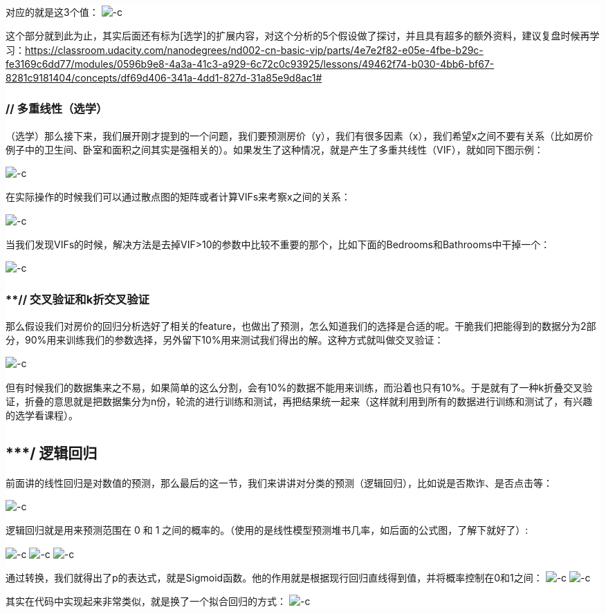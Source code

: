 对应的就是这3个值：
![-c](http://pb6cho8f0.bkt.clouddn.com/15350286151642.jpg)

这个部分就到此为止，其实后面还有标为[选学]的扩展内容，对这个分析的5个假设做了探讨，并且具有超多的额外资料，建议复盘时候再学习：https://classroom.udacity.com/nanodegrees/nd002-cn-basic-vip/parts/4e7e2f82-e05e-4fbe-b29c-fe3169c6dd77/modules/0596b9e8-4a3a-41c3-a929-6c72c0c93925/lessons/49462f74-b030-4bb6-bf67-8281c9181404/concepts/df69d406-341a-4dd1-827d-31a85e9d8ac1#

### // 多重线性（选学）

（选学）那么接下来，我们展开刚才提到的一个问题，我们要预测房价（y），我们有很多因素（x），我们希望x之间不要有关系（比如房价例子中的卫生间、卧室和面积之间其实是强相关的）。如果发生了这种情况，就是产生了多重共线性（VIF），就如同下图示例：

![-c](http://pb6cho8f0.bkt.clouddn.com/15350327773440.jpg)

在实际操作的时候我们可以通过散点图的矩阵或者计算VIFs来考察x之间的关系：

![-c](http://pb6cho8f0.bkt.clouddn.com/15350328554113.jpg)

当我们发现VIFs的时候，解决方法是去掉VIF>10的参数中比较不重要的那个，比如下面的Bedrooms和Bathrooms中干掉一个：

![-c](http://pb6cho8f0.bkt.clouddn.com/15350329806718.jpg)

### **// 交叉验证和k折交叉验证

那么假设我们对房价的回归分析选好了相关的feature，也做出了预测，怎么知道我们的选择是合适的呢。干脆我们把能得到的数据分为2部分，90%用来训练我们的参数选择，另外留下10%用来测试我们得出的解。这种方式就叫做交叉验证：

![-c](http://pb6cho8f0.bkt.clouddn.com/15350343397849.jpg)

但有时候我们的数据集来之不易，如果简单的这么分割，会有10%的数据不能用来训练，而沿着也只有10%。于是就有了一种k折叠交叉验证，折叠的意思就是把数据集分为n份，轮流的进行训练和测试，再把结果统一起来（这样就利用到所有的数据进行训练和测试了，有兴趣的选学看课程）。

## ***/ 逻辑回归

前面讲的线性回归是对数值的预测，那么最后的这一节，我们来讲讲对分类的预测（逻辑回归），比如说是否欺诈、是否点击等：

![-c](http://pb6cho8f0.bkt.clouddn.com/15350346820126.jpg)

逻辑回归就是用来预测范围在 0 和 1 之间的概率的。（使用的是线性模型预测堆书几率，如后面的公式图，了解下就好了）:

![-c](http://pb6cho8f0.bkt.clouddn.com/15350646500439.jpg)
![-c](http://pb6cho8f0.bkt.clouddn.com/15350649084750.jpg)
![-c](http://pb6cho8f0.bkt.clouddn.com/15350649425791.jpg)

通过转换，我们就得出了p的表达式，就是Sigmoid函数。他的作用就是根据现行回归直线得到值，并将概率控制在0和1之间：
![-c](http://pb6cho8f0.bkt.clouddn.com/15350650114272.jpg)
![-c](http://pb6cho8f0.bkt.clouddn.com/15350648380097.jpg)

其实在代码中实现起来非常类似，就是换了一个拟合回归的方式：
![-c](http://pb6cho8f0.bkt.clouddn.com/15350664936726.jpg)
